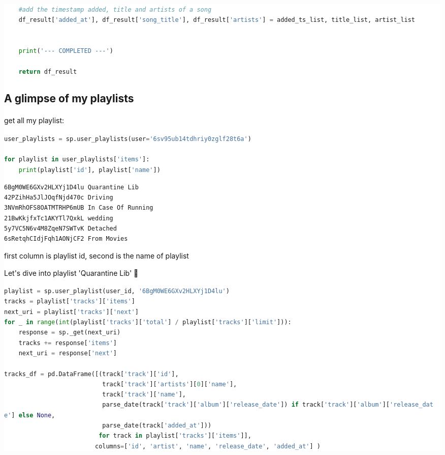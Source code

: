 ```python
    #add the timestamp added, title and artists of a song
    df_result['added_at'], df_result['song_title'], df_result['artists'] = added_ts_list, title_list, artist_list


    print('--- COMPLETED ---')

    return df_result    
```





## A glimpse of my playlists

get all my playlist:

```python
user_playlists = sp.user_playlists(user='6sv95ub14tdhriy0zglf28t6a')

for playlist in user_playlists['items']:
    print(playlist['id'], playlist['name'])
```

```
6BgM0WE6GXv2HLXYj1D4lu Quarantine Lib
42PZihHa5JlJOqfNjd470c Driving
3NVmRhOFS8OATMTRHP6mUB In Case Of Running
21BwKkjfxTc1AKYTl7QxkL wedding
5y7VC5N6v4M8ZqeN7SWTvK Detached
6sRetqhCIdjFqh1AONjCF2 From Movies
```

first column is playlist id, second is the name of playlist



Let's dive into playlist 'Quarantine Lib'  🙌

```python
playlist = sp.user_playlist(user_id, '6BgM0WE6GXv2HLXYj1D4lu')
tracks = playlist['tracks']['items']
next_uri = playlist['tracks']['next']
for _ in range(int(playlist['tracks']['total'] / playlist['tracks']['limit'])):
    response = sp._get(next_uri)
    tracks += response['items']
    next_uri = response['next']

tracks_df = pd.DataFrame([(track['track']['id'],
                           track['track']['artists'][0]['name'],
                           track['track']['name'],
                           parse_date(track['track']['album']['release_date']) if track['track']['album']['release_date'] else None,
                           parse_date(track['added_at']))
                          for track in playlist['tracks']['items']],
                         columns=['id', 'artist', 'name', 'release_date', 'added_at'] )
```
